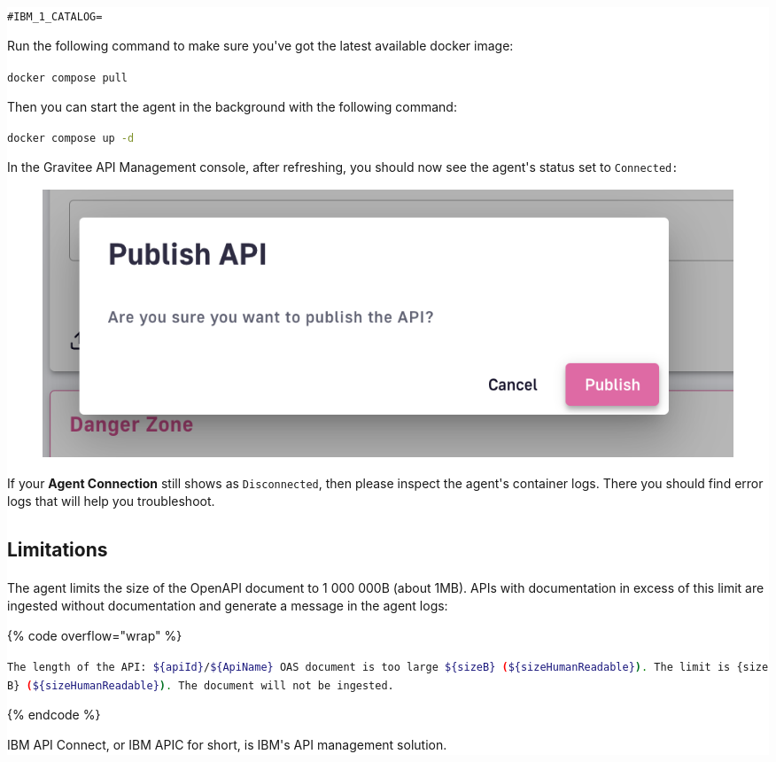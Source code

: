 ```
#IBM_1_CATALOG=
```

Run the following command to make sure you've got the latest available docker image:

```bash
docker compose pull
```

Then you can start the agent in the background with the following command:

```bash
docker compose up -d
```

In the Gravitee API Management console, after refreshing, you should now see the agent's status set to `Connected:`

<figure><img src="../../../.gitbook/assets/image (12).png" alt=""><figcaption></figcaption></figure>

If your **Agent Connection** still shows as `Disconnected`, then please inspect the agent's container logs. There you should find error logs that will help you troubleshoot.

## Limitations

The agent limits the size of the OpenAPI document to 1 000 000B (about 1MB). APIs with documentation in excess of this limit are ingested without documentation and generate a message in the agent logs:

{% code overflow="wrap" %}
```sh
The length of the API: ${apiId}/${ApiName} OAS document is too large ${sizeB} (${sizeHumanReadable}). The limit is {sizeB} (${sizeHumanReadable}). The document will not be ingested.
```
{% endcode %}

IBM API Connect, or IBM APIC for short, is IBM's API management solution.
